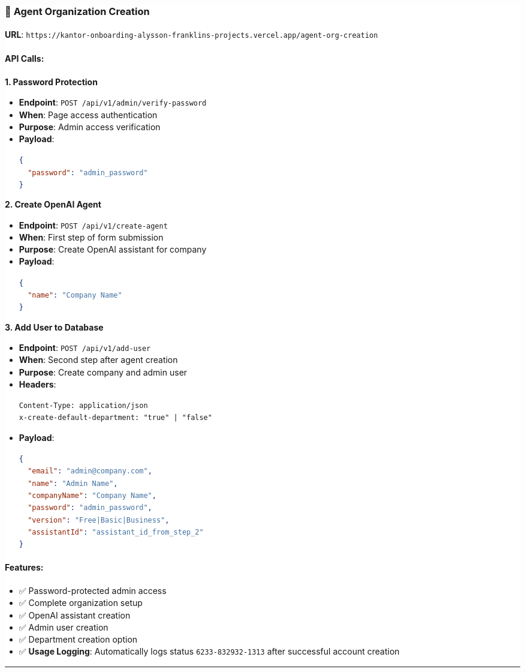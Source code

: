 
### 🎯 **Agent Organization Creation**
**URL**: `https://kantor-onboarding-alysson-franklins-projects.vercel.app/agent-org-creation`

#### **API Calls**:

**1. Password Protection**
- **Endpoint**: `POST /api/v1/admin/verify-password`
- **When**: Page access authentication
- **Purpose**: Admin access verification
- **Payload**:
  ```json
  {
    "password": "admin_password"
  }
  ```

**2. Create OpenAI Agent**
- **Endpoint**: `POST /api/v1/create-agent`
- **When**: First step of form submission
- **Purpose**: Create OpenAI assistant for company
- **Payload**:
  ```json
  {
    "name": "Company Name"
  }
  ```

**3. Add User to Database**
- **Endpoint**: `POST /api/v1/add-user`
- **When**: Second step after agent creation
- **Purpose**: Create company and admin user
- **Headers**:
  ```
  Content-Type: application/json
  x-create-default-department: "true" | "false"
  ```
- **Payload**:
  ```json
  {
    "email": "admin@company.com",
    "name": "Admin Name",
    "companyName": "Company Name",
    "password": "admin_password",
    "version": "Free|Basic|Business",
    "assistantId": "assistant_id_from_step_2"
  }
  ```

#### **Features**:
- ✅ Password-protected admin access
- ✅ Complete organization setup
- ✅ OpenAI assistant creation
- ✅ Admin user creation
- ✅ Department creation option
- ✅ **Usage Logging**: Automatically logs status `6233-832932-1313` after successful account creation

---